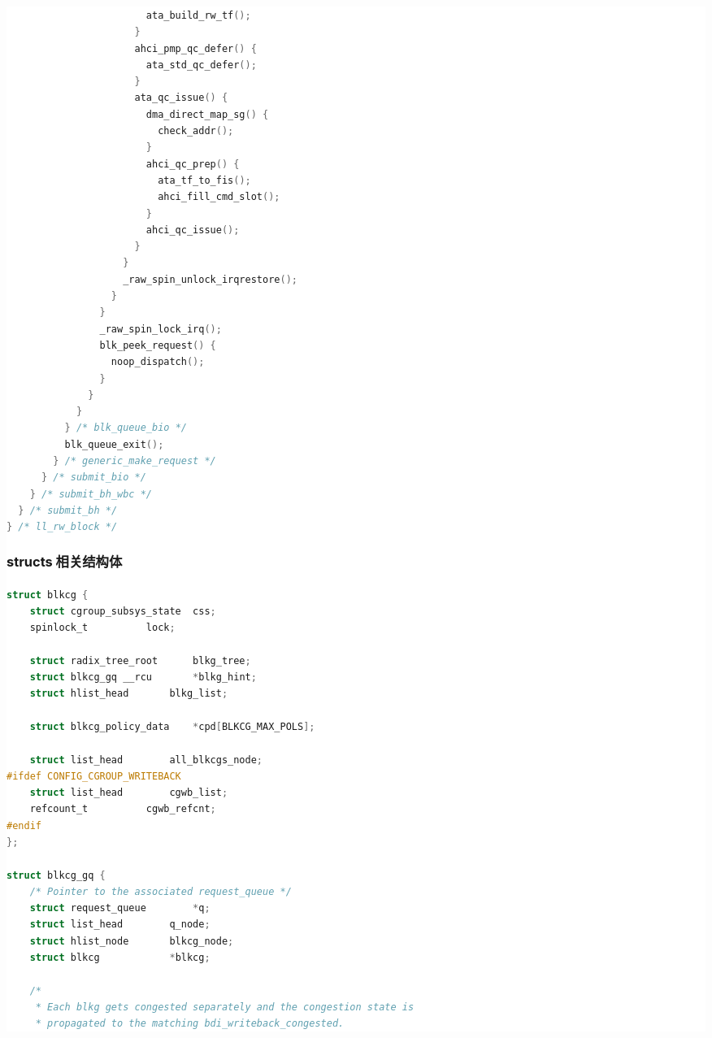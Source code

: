 ```c
                        ata_build_rw_tf();
                      }
                      ahci_pmp_qc_defer() {
                        ata_std_qc_defer();
                      }
                      ata_qc_issue() {
                        dma_direct_map_sg() {
                          check_addr();
                        }
                        ahci_qc_prep() {
                          ata_tf_to_fis();
                          ahci_fill_cmd_slot();
                        }
                        ahci_qc_issue();
                      }
                    }
                    _raw_spin_unlock_irqrestore();
                  }
                }
                _raw_spin_lock_irq();
                blk_peek_request() {
                  noop_dispatch();
                }
              }
            }
          } /* blk_queue_bio */
          blk_queue_exit();
        } /* generic_make_request */
      } /* submit_bio */
    } /* submit_bh_wbc */
  } /* submit_bh */
} /* ll_rw_block */
```

### structs 相关结构体
```c
struct blkcg {
    struct cgroup_subsys_state	css;
    spinlock_t			lock;

    struct radix_tree_root		blkg_tree;
    struct blkcg_gq	__rcu		*blkg_hint;
    struct hlist_head		blkg_list;

    struct blkcg_policy_data	*cpd[BLKCG_MAX_POLS];

    struct list_head		all_blkcgs_node;
#ifdef CONFIG_CGROUP_WRITEBACK
    struct list_head		cgwb_list;
    refcount_t			cgwb_refcnt;
#endif
};

struct blkcg_gq {
    /* Pointer to the associated request_queue */
    struct request_queue		*q;
    struct list_head		q_node;
    struct hlist_node		blkcg_node;
    struct blkcg			*blkcg;

    /*
     * Each blkg gets congested separately and the congestion state is
     * propagated to the matching bdi_writeback_congested.
```